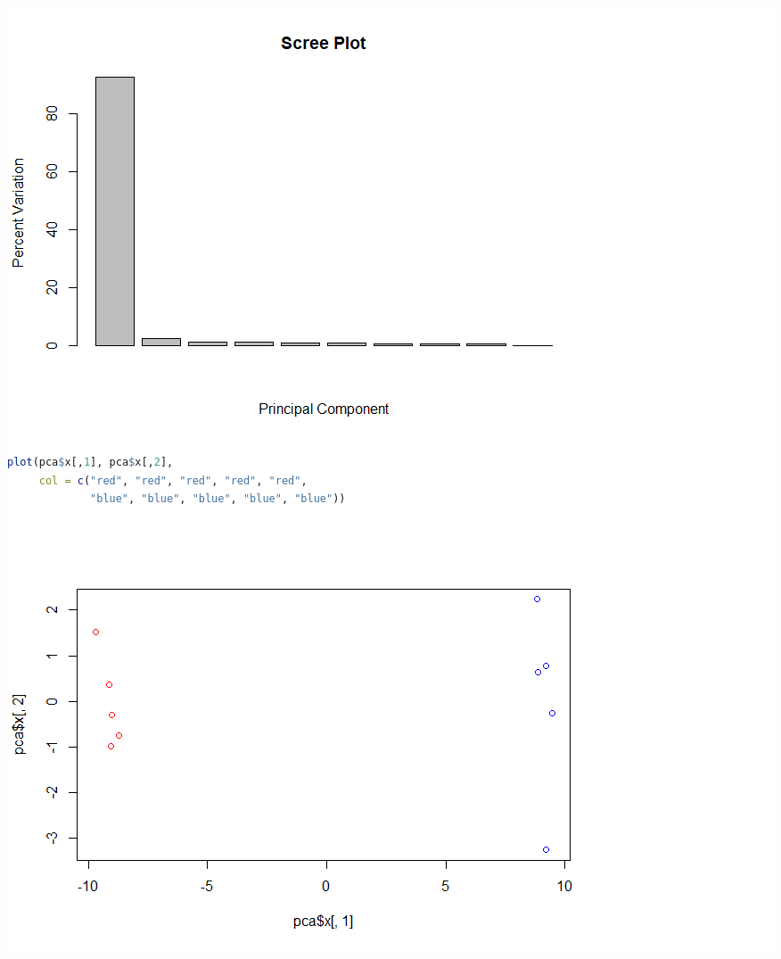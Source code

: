 ![](class08_files/figure-gfm/unnamed-chunk-20-2.png)

``` r
plot(pca$x[,1], pca$x[,2],
     col = c("red", "red", "red", "red", "red",
             "blue", "blue", "blue", "blue", "blue"))
```

![](class08_files/figure-gfm/unnamed-chunk-21-1.png)
